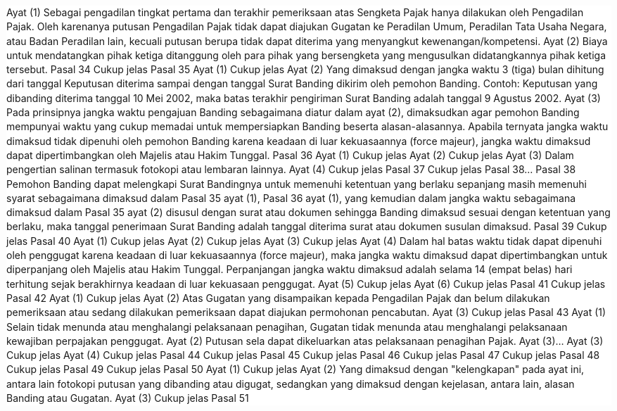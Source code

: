 Ayat (1) Sebagai pengadilan tingkat pertama dan terakhir pemeriksaan atas Sengketa Pajak hanya dilakukan oleh Pengadilan Pajak. Oleh karenanya putusan Pengadilan Pajak tidak dapat diajukan Gugatan ke Peradilan Umum, Peradilan Tata Usaha Negara, atau Badan Peradilan lain, kecuali putusan berupa tidak dapat diterima yang menyangkut kewenangan/kompetensi. Ayat (2) Biaya untuk mendatangkan pihak ketiga ditanggung oleh para pihak yang bersengketa yang mengusulkan didatangkannya pihak ketiga tersebut.
Pasal 34
Cukup jelas
Pasal 35
Ayat (1) Cukup jelas Ayat (2) Yang dimaksud dengan jangka waktu 3 (tiga) bulan dihitung dari tanggal Keputusan diterima sampai dengan tanggal Surat Banding dikirim oleh pemohon Banding. Contoh: Keputusan yang dibanding diterima tanggal 10 Mei 2002, maka batas terakhir pengiriman Surat Banding adalah tanggal 9 Agustus 2002. Ayat (3) Pada prinsipnya jangka waktu pengajuan Banding sebagaimana diatur dalam ayat (2), dimaksudkan agar pemohon Banding mempunyai waktu yang cukup memadai untuk mempersiapkan Banding beserta alasan-alasannya. Apabila ternyata jangka waktu dimaksud tidak dipenuhi oleh pemohon Banding karena keadaan di luar kekuasaannya (force majeur), jangka waktu dimaksud dapat dipertimbangkan oleh Majelis atau Hakim Tunggal.
Pasal 36
Ayat (1) Cukup jelas Ayat (2) Cukup jelas Ayat (3) Dalam pengertian salinan termasuk fotokopi atau lembaran lainnya. Ayat (4) Cukup jelas
Pasal 37
Cukup jelas Pasal 38…
Pasal 38
Pemohon Banding dapat melengkapi Surat Bandingnya untuk memenuhi ketentuan yang berlaku sepanjang masih memenuhi syarat sebagaimana dimaksud dalam Pasal 35 ayat (1), Pasal 36 ayat (1), yang kemudian dalam jangka waktu sebagaimana dimaksud dalam Pasal 35 ayat (2) disusul dengan surat atau dokumen sehingga Banding dimaksud sesuai dengan ketentuan yang berlaku, maka tanggal penerimaan Surat Banding adalah tanggal diterima surat atau dokumen susulan dimaksud.
Pasal 39
Cukup jelas
Pasal 40
Ayat (1) Cukup jelas Ayat (2) Cukup jelas Ayat (3) Cukup jelas Ayat (4) Dalam hal batas waktu tidak dapat dipenuhi oleh penggugat karena keadaan di luar kekuasaannya (force majeur), maka jangka waktu dimaksud dapat dipertimbangkan untuk diperpanjang oleh Majelis atau Hakim Tunggal. Perpanjangan jangka waktu dimaksud adalah selama 14 (empat belas) hari terhitung sejak berakhirnya keadaan di luar kekuasaan penggugat. Ayat (5) Cukup jelas Ayat (6) Cukup jelas
Pasal 41
Cukup jelas
Pasal 42
Ayat (1) Cukup jelas Ayat (2) Atas Gugatan yang disampaikan kepada Pengadilan Pajak dan belum dilakukan pemeriksaan atau sedang dilakukan pemeriksaan dapat diajukan permohonan pencabutan. Ayat (3) Cukup jelas
Pasal 43
Ayat (1) Selain tidak menunda atau menghalangi pelaksanaan penagihan, Gugatan tidak menunda atau menghalangi pelaksanaan kewajiban perpajakan penggugat. Ayat (2) Putusan sela dapat dikeluarkan atas pelaksanaan penagihan Pajak. Ayat (3)… Ayat (3) Cukup jelas Ayat (4) Cukup jelas
Pasal 44
Cukup jelas
Pasal 45
Cukup jelas
Pasal 46
Cukup jelas
Pasal 47
Cukup jelas
Pasal 48
Cukup jelas
Pasal 49
Cukup jelas
Pasal 50
Ayat (1) Cukup jelas Ayat (2) Yang dimaksud dengan "kelengkapan" pada ayat ini, antara lain fotokopi putusan yang dibanding atau digugat, sedangkan yang dimaksud dengan kejelasan, antara lain, alasan Banding atau Gugatan. Ayat (3) Cukup jelas
Pasal 51